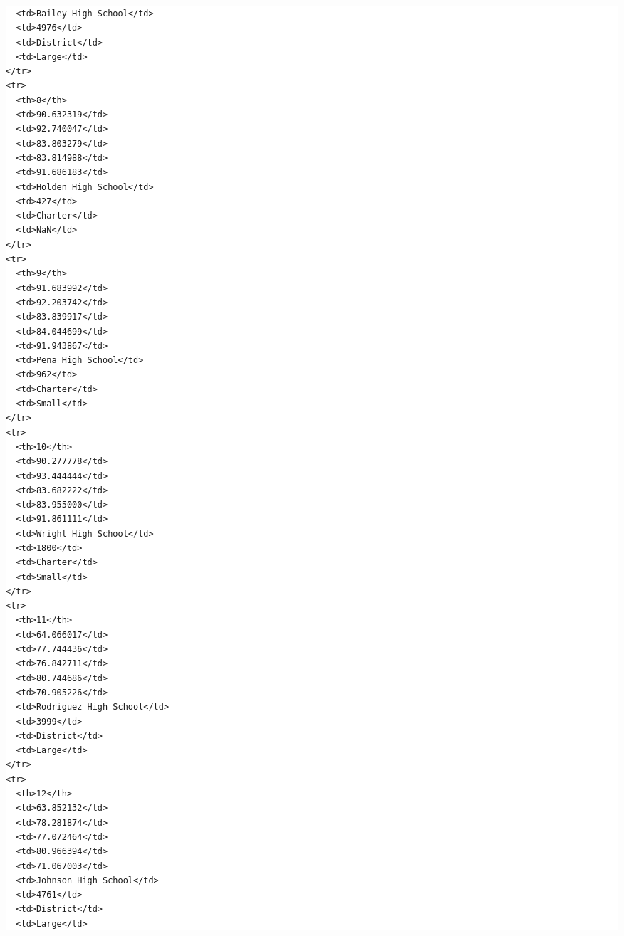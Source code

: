       <td>Bailey High School</td>
      <td>4976</td>
      <td>District</td>
      <td>Large</td>
    </tr>
    <tr>
      <th>8</th>
      <td>90.632319</td>
      <td>92.740047</td>
      <td>83.803279</td>
      <td>83.814988</td>
      <td>91.686183</td>
      <td>Holden High School</td>
      <td>427</td>
      <td>Charter</td>
      <td>NaN</td>
    </tr>
    <tr>
      <th>9</th>
      <td>91.683992</td>
      <td>92.203742</td>
      <td>83.839917</td>
      <td>84.044699</td>
      <td>91.943867</td>
      <td>Pena High School</td>
      <td>962</td>
      <td>Charter</td>
      <td>Small</td>
    </tr>
    <tr>
      <th>10</th>
      <td>90.277778</td>
      <td>93.444444</td>
      <td>83.682222</td>
      <td>83.955000</td>
      <td>91.861111</td>
      <td>Wright High School</td>
      <td>1800</td>
      <td>Charter</td>
      <td>Small</td>
    </tr>
    <tr>
      <th>11</th>
      <td>64.066017</td>
      <td>77.744436</td>
      <td>76.842711</td>
      <td>80.744686</td>
      <td>70.905226</td>
      <td>Rodriguez High School</td>
      <td>3999</td>
      <td>District</td>
      <td>Large</td>
    </tr>
    <tr>
      <th>12</th>
      <td>63.852132</td>
      <td>78.281874</td>
      <td>77.072464</td>
      <td>80.966394</td>
      <td>71.067003</td>
      <td>Johnson High School</td>
      <td>4761</td>
      <td>District</td>
      <td>Large</td>